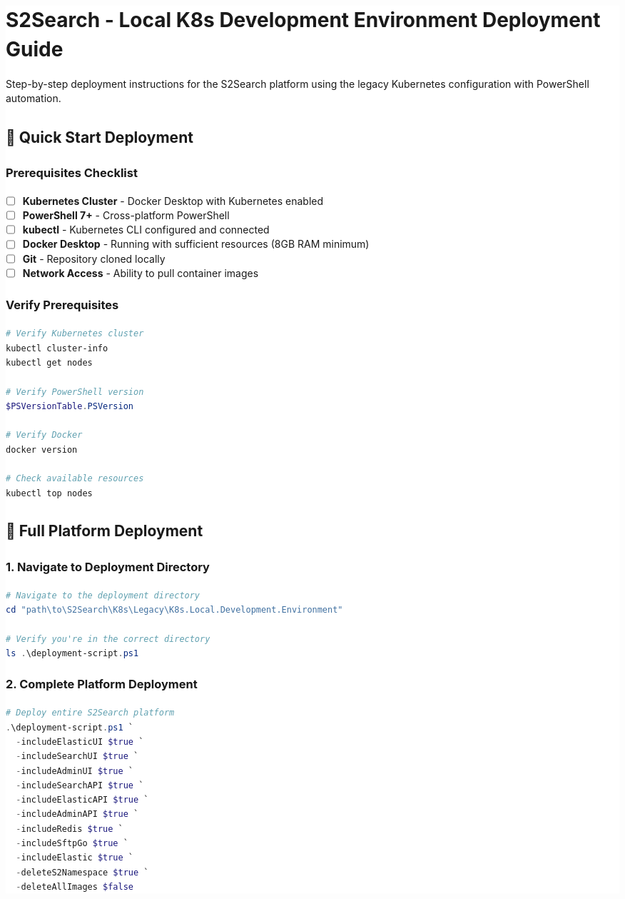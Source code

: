 # S2Search - Local K8s Development Environment Deployment Guide

Step-by-step deployment instructions for the S2Search platform using the legacy Kubernetes configuration with PowerShell automation.

## 🎯 Quick Start Deployment

### Prerequisites Checklist

- [ ] **Kubernetes Cluster** - Docker Desktop with Kubernetes enabled
- [ ] **PowerShell 7+** - Cross-platform PowerShell
- [ ] **kubectl** - Kubernetes CLI configured and connected
- [ ] **Docker Desktop** - Running with sufficient resources (8GB RAM minimum)
- [ ] **Git** - Repository cloned locally
- [ ] **Network Access** - Ability to pull container images

### Verify Prerequisites

```powershell
# Verify Kubernetes cluster
kubectl cluster-info
kubectl get nodes

# Verify PowerShell version
$PSVersionTable.PSVersion

# Verify Docker
docker version

# Check available resources
kubectl top nodes
```

## 🚀 Full Platform Deployment

### 1. Navigate to Deployment Directory

```powershell
# Navigate to the deployment directory
cd "path\to\S2Search\K8s\Legacy\K8s.Local.Development.Environment"

# Verify you're in the correct directory
ls .\deployment-script.ps1
```

### 2. Complete Platform Deployment

```powershell
# Deploy entire S2Search platform
.\deployment-script.ps1 `
  -includeElasticUI $true `
  -includeSearchUI $true `
  -includeAdminUI $true `
  -includeSearchAPI $true `
  -includeElasticAPI $true `
  -includeAdminAPI $true `
  -includeRedis $true `
  -includeSftpGo $true `
  -includeElastic $true `
  -deleteS2Namespace $true `
  -deleteAllImages $false
```
